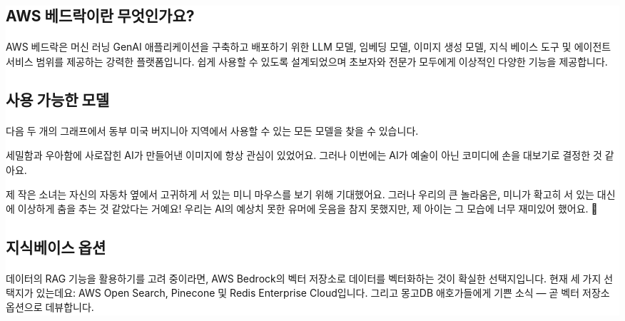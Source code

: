 

<ins class="adsbygoogle"
     style="display:block"
     data-ad-client="ca-pub-4877378276818686"
     data-ad-slot="1898504329"
     data-ad-format="auto"
     data-full-width-responsive="true"></ins>

<script>
     (adsbygoogle = window.adsbygoogle || []).push({});
</script>

## AWS 베드락이란 무엇인가요?

AWS 베드락은 머신 러닝 GenAI 애플리케이션을 구축하고 배포하기 위한 LLM 모델, 임베딩 모델, 이미지 생성 모델, 지식 베이스 도구 및 에이전트 서비스 범위를 제공하는 강력한 플랫폼입니다. 쉽게 사용할 수 있도록 설계되었으며 초보자와 전문가 모두에게 이상적인 다양한 기능을 제공합니다.

## 사용 가능한 모델

다음 두 개의 그래프에서 동부 미국 버지니아 지역에서 사용할 수 있는 모든 모델을 찾을 수 있습니다.



<ins class="adsbygoogle"
     style="display:block"
     data-ad-client="ca-pub-4877378276818686"
     data-ad-slot="1898504329"
     data-ad-format="auto"
     data-full-width-responsive="true"></ins>

<script>
     (adsbygoogle = window.adsbygoogle || []).push({});
</script>

세밀함과 우아함에 사로잡힌 AI가 만들어낸 이미지에 항상 관심이 있었어요. 그러나 이번에는 AI가 예술이 아닌 코미디에 손을 대보기로 결정한 것 같아요.

제 작은 소녀는 자신의 자동차 옆에서 고귀하게 서 있는 미니 마우스를 보기 위해 기대했어요. 그러나 우리의 큰 놀라움은, 미니가 확고히 서 있는 대신에 이상하게 춤을 추는 것 같았다는 거예요! 우리는 AI의 예상치 못한 유머에 웃음을 참지 못했지만, 제 아이는 그 모습에 너무 재미있어 했어요. 🤣



<ins class="adsbygoogle"
     style="display:block"
     data-ad-client="ca-pub-4877378276818686"
     data-ad-slot="1898504329"
     data-ad-format="auto"
     data-full-width-responsive="true"></ins>

<script>
     (adsbygoogle = window.adsbygoogle || []).push({});
</script>

## 지식베이스 옵션

데이터의 RAG 기능을 활용하기를 고려 중이라면, AWS Bedrock의 벡터 저장소로 데이터를 벡터화하는 것이 확실한 선택지입니다. 현재 세 가지 선택지가 있는데요: AWS Open Search, Pinecone 및 Redis Enterprise Cloud입니다. 그리고 몽고DB 애호가들에게 기쁜 소식 — 곧 벡터 저장소 옵션으로 데뷰합니다.
